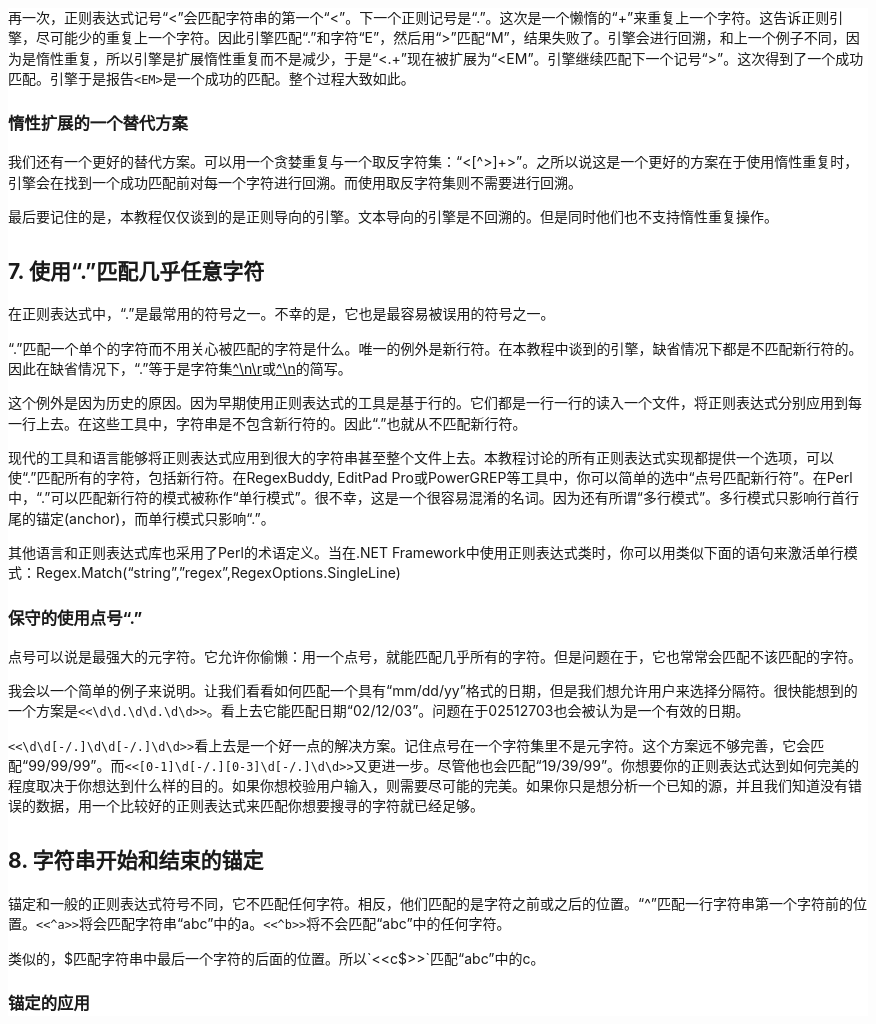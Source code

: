 再一次，正则表达式记号“<”会匹配字符串的第一个“<”。下一个正则记号是“.”。这次是一个懒惰的“+”来重复上一个字符。这告诉正则引擎，尽可能少的重复上一个字符。因此引擎匹配“.”和字符“E”，然后用“>”匹配“M”，结果失败了。引擎会进行回溯，和上一个例子不同，因为是惰性重复，所以引擎是扩展惰性重复而不是减少，于是“<.+”现在被扩展为“<EM”。引擎继续匹配下一个记号“>”。这次得到了一个成功匹配。引擎于是报告`<EM>`是一个成功的匹配。整个过程大致如此。

 

### 惰性扩展的一个替代方案

我们还有一个更好的替代方案。可以用一个贪婪重复与一个取反字符集：“<[^>]+>”。之所以说这是一个更好的方案在于使用惰性重复时，引擎会在找到一个成功匹配前对每一个字符进行回溯。而使用取反字符集则不需要进行回溯。  

最后要记住的是，本教程仅仅谈到的是正则导向的引擎。文本导向的引擎是不回溯的。但是同时他们也不支持惰性重复操作。  

 

## 7. 使用“.”匹配几乎任意字符

在正则表达式中，“.”是最常用的符号之一。不幸的是，它也是最容易被误用的符号之一。  

“.”匹配一个单个的字符而不用关心被匹配的字符是什么。唯一的例外是新行符。在本教程中谈到的引擎，缺省情况下都是不匹配新行符的。因此在缺省情况下，“.”等于是字符集[^\n\r](Window)或[^\n]( Unix)的简写。  

这个例外是因为历史的原因。因为早期使用正则表达式的工具是基于行的。它们都是一行一行的读入一个文件，将正则表达式分别应用到每一行上去。在这些工具中，字符串是不包含新行符的。因此“.”也就从不匹配新行符。  

现代的工具和语言能够将正则表达式应用到很大的字符串甚至整个文件上去。本教程讨论的所有正则表达式实现都提供一个选项，可以使“.”匹配所有的字符，包括新行符。在RegexBuddy, EditPad Pro或PowerGREP等工具中，你可以简单的选中“点号匹配新行符”。在Perl中，“.”可以匹配新行符的模式被称作“单行模式”。很不幸，这是一个很容易混淆的名词。因为还有所谓“多行模式”。多行模式只影响行首行尾的锚定(anchor)，而单行模式只影响“.”。  

其他语言和正则表达式库也采用了Perl的术语定义。当在.NET Framework中使用正则表达式类时，你可以用类似下面的语句来激活单行模式：Regex.Match(“string”,”regex”,RegexOptions.SingleLine)

 

 

### 保守的使用点号“.”

点号可以说是最强大的元字符。它允许你偷懒：用一个点号，就能匹配几乎所有的字符。但是问题在于，它也常常会匹配不该匹配的字符。  

我会以一个简单的例子来说明。让我们看看如何匹配一个具有“mm/dd/yy”格式的日期，但是我们想允许用户来选择分隔符。很快能想到的一个方案是`<<\d\d.\d\d.\d\d>>`。看上去它能匹配日期“02/12/03”。问题在于02512703也会被认为是一个有效的日期。  

`<<\d\d[-/.]\d\d[-/.]\d\d>>`看上去是一个好一点的解决方案。记住点号在一个字符集里不是元字符。这个方案远不够完善，它会匹配“99/99/99”。而`<<[0-1]\d[-/.][0-3]\d[-/.]\d\d>>`又更进一步。尽管他也会匹配“19/39/99”。你想要你的正则表达式达到如何完美的程度取决于你想达到什么样的目的。如果你想校验用户输入，则需要尽可能的完美。如果你只是想分析一个已知的源，并且我们知道没有错误的数据，用一个比较好的正则表达式来匹配你想要搜寻的字符就已经足够。

 

## 8. 字符串开始和结束的锚定

锚定和一般的正则表达式符号不同，它不匹配任何字符。相反，他们匹配的是字符之前或之后的位置。“^”匹配一行字符串第一个字符前的位置。`<<^a>>`将会匹配字符串“abc”中的a。`<<^b>>`将不会匹配“abc”中的任何字符。  

类似的，$匹配字符串中最后一个字符的后面的位置。所以`<<c$>>`匹配“abc”中的c。

 

### 锚定的应用
